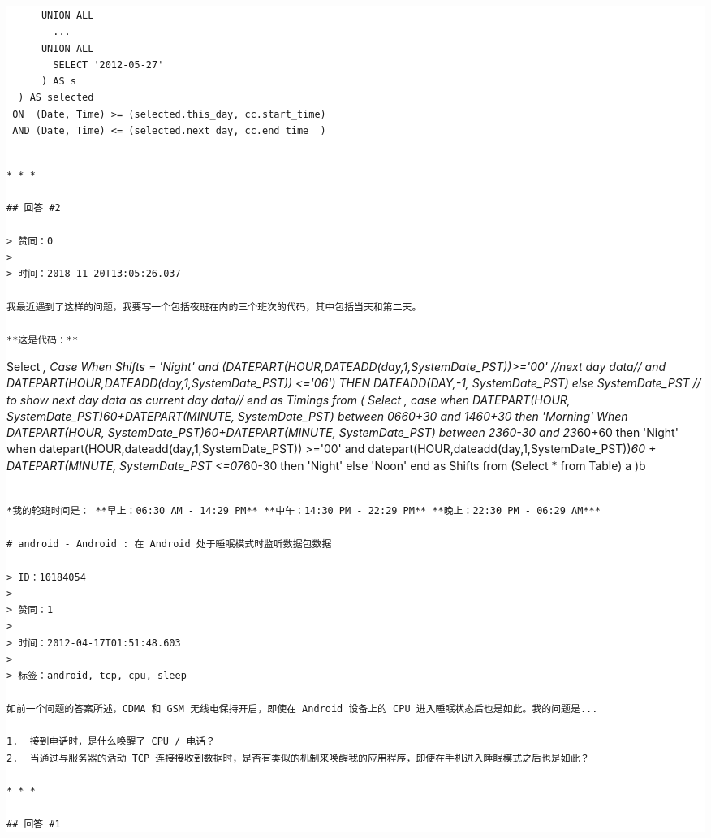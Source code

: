           UNION ALL
            ...
          UNION ALL
            SELECT '2012-05-27'
          ) AS s 
      ) AS selected
     ON  (Date, Time) >= (selected.this_day, cc.start_time)
     AND (Date, Time) <= (selected.next_day, cc.end_time  ) 
```

* * *

## 回答 #2

> 赞同：0
> 
> 时间：2018-11-20T13:05:26.037

我最近遇到了这样的问题，我要写一个包括夜班在内的三个班次的代码，其中包括当天和第二天。

**这是代码：**

```
Select *, Case When Shifts = 'Night' and 
(DATEPART(HOUR,DATEADD(day,1,SystemDate_PST))>='00'               //next day data// 
and DATEPART(HOUR,DATEADD(day,1,SystemDate_PST)) <='06')
THEN DATEADD(DAY,-1, SystemDate_PST) else SystemDate_PST               // to show next day data as current day data//
end as Timings from 
(
Select *,
case 
when DATEPART(HOUR, SystemDate_PST)*60+DATEPART(MINUTE, SystemDate_PST) between
06*60+30 and 14*60+30 then 'Morning'
When DATEPART(HOUR, SystemDate_PST)*60+DATEPART(MINUTE, SystemDate_PST) between
23*60-30 and  23*60+60 then 'Night' 
when datepart(HOUR,dateadd(day,1,SystemDate_PST)) >='00' 
and datepart(HOUR,dateadd(day,1,SystemDate_PST))*60 + DATEPART(MINUTE, SystemDate_PST
<=07*60-30 then 'Night'
else 'Noon' 
end as Shifts from (Select * from Table) a )b 
```

*我的轮班时间是： **早上：06:30 AM - 14:29 PM** **中午：14:30 PM - 22:29 PM** **晚上：22:30 PM - 06:29 AM***

# android - Android : 在 Android 处于睡眠模式时监听数据包数据

> ID：10184054
> 
> 赞同：1
> 
> 时间：2012-04-17T01:51:48.603
> 
> 标签：android, tcp, cpu, sleep

如前一个问题的答案所述，CDMA 和 GSM 无线电保持开启，即使在 Android 设备上的 CPU 进入睡眠状态后也是如此。我的问题是...

1.  接到电话时，是什么唤醒了 CPU / 电话？
2.  当通过与服务器的活动 TCP 连接接收到数据时，是否有类似的机制来唤醒我的应用程序，即使在手机进入睡眠模式之后也是如此？

* * *

## 回答 #1

```